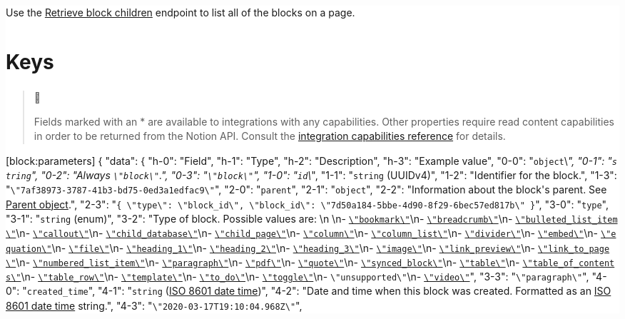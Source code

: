 Use the [Retrieve block children](https://developers.notion.com/reference/get-block-children) endpoint to list all of the blocks on a page. 

# Keys

> 📘 
> 
> Fields marked with an \* are available to integrations with any capabilities. Other properties require read content capabilities in order to be returned from the Notion API. Consult the [integration capabilities reference](https://developers.notion.com/reference/capabilities) for details.

[block:parameters]
{
  "data": {
    "h-0": "Field",
    "h-1": "Type",
    "h-2": "Description",
    "h-3": "Example value",
    "0-0": "`object`\\*",
    "0-1": "`string`",
    "0-2": "Always `\"block\"`.",
    "0-3": "`\"block\"`",
    "1-0": "`id`\\*",
    "1-1": "`string` (UUIDv4)",
    "1-2": "Identifier for the block.",
    "1-3": "`\"7af38973-3787-41b3-bd75-0ed3a1edfac9\"`",
    "2-0": "`parent`",
    "2-1": "`object`",
    "2-2": "Information about the block's parent. See [Parent object](ref:parent-object).",
    "2-3": "`{ \"type\": \"block_id\", \"block_id\": \"7d50a184-5bbe-4d90-8f29-6bec57ed817b\" }`",
    "3-0": "`type`",
    "3-1": "`string` (enum)",
    "3-2": "Type of block. Possible values are:  \n  \n- [`\"bookmark\"`](https://developers.notion.com/reference/block#bookmark)\n- [`\"breadcrumb\"`](https://developers.notion.com/reference/block#breadcrumb)\n- [`\"bulleted_list_item\"`](https://developers.notion.com/reference/block#bulleted-list-item)\n- [`\"callout\"`](https://developers.notion.com/reference/block#callout)\n- [`\"child_database\"`](https://developers.notion.com/reference/block#child-database)\n- [`\"child_page\"`](https://developers.notion.com/reference/block#child-page)\n- [`\"column\"`](https://developers.notion.com/reference/block#column-list-and-column)\n- [`\"column_list\"`](https://developers.notion.com/reference/block#column-list-and-column)\n- [`\"divider\"`](https://developers.notion.com/reference/block#divider)\n- [`\"embed\"`](https://developers.notion.com/reference/block#embed)\n- [`\"equation\"`](https://developers.notion.com/reference/block#equation)\n- [`\"file\"`](https://developers.notion.com/reference/block#file)\n- [`\"heading_1\"`](https://developers.notion.com/reference/block#heading-1)\n- [`\"heading_2\"`](https://developers.notion.com/reference/block#heading-2)\n- [`\"heading_3\"`](https://developers.notion.com/reference/block#heading-3)\n- [`\"image\"`](https://developers.notion.com/reference/block#image)\n- [`\"link_preview\"`](https://developers.notion.com/reference/block#link-preview)\n- [`\"link_to_page\"`](https://developers.notion.com/reference/block#link-to-page)\n- [`\"numbered_list_item\"`](https://developers.notion.com/reference/block#numbered-list-item)\n- [`\"paragraph\"`](https://developers.notion.com/reference/block#paragraph)\n- [`\"pdf\"`](https://developers.notion.com/reference/block#pdf)\n- [`\"quote\"`](https://developers.notion.com/reference/block#quote)\n- [`\"synced_block\"`](https://developers.notion.com/reference/block#synced-block)\n- [`\"table\"`](https://developers.notion.com/reference/block#table)\n- [`\"table_of_contents\"`](https://developers.notion.com/reference/block#table-of-contents)\n- [`\"table_row\"`](https://developers.notion.com/reference/block#table-row)\n- [`\"template\"`](https://developers.notion.com/reference/block#template)\n- [`\"to_do\"`](https://developers.notion.com/reference/block#to-do)\n- [`\"toggle\"`](https://developers.notion.com/reference/block#toggle-blocks)\n- `\"unsupported\"`\n- [`\"video\"`](https://developers.notion.com/reference/block#video)",
    "3-3": "`\"paragraph\"`",
    "4-0": "`created_time`",
    "4-1": "`string` ([ISO 8601 date time](https://en.wikipedia.org/wiki/ISO_8601))",
    "4-2": "Date and time when this block was created. Formatted as an [ISO 8601 date time](https://en.wikipedia.org/wiki/ISO_8601) string.",
    "4-3": "`\"2020-03-17T19:10:04.968Z\"`",